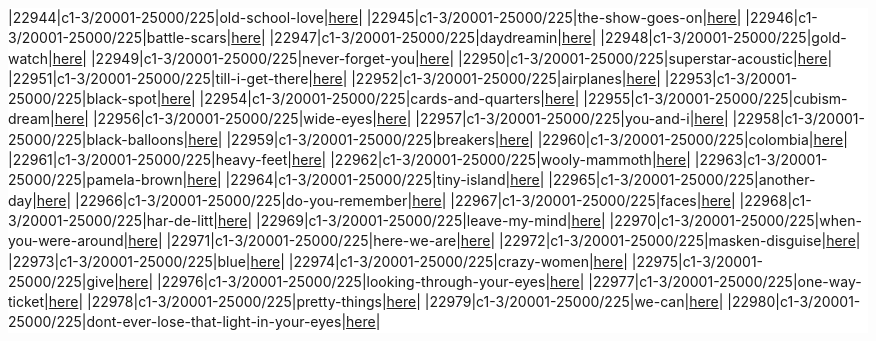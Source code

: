 |22944|c1-3/20001-25000/225|old-school-love|[here](https://cdn.jsdelivr.net/gh/guitarchord/c1-3/20001-25000/225/old-school-love)|
|22945|c1-3/20001-25000/225|the-show-goes-on|[here](https://cdn.jsdelivr.net/gh/guitarchord/c1-3/20001-25000/225/the-show-goes-on)|
|22946|c1-3/20001-25000/225|battle-scars|[here](https://cdn.jsdelivr.net/gh/guitarchord/c1-3/20001-25000/225/battle-scars)|
|22947|c1-3/20001-25000/225|daydreamin|[here](https://cdn.jsdelivr.net/gh/guitarchord/c1-3/20001-25000/225/daydreamin)|
|22948|c1-3/20001-25000/225|gold-watch|[here](https://cdn.jsdelivr.net/gh/guitarchord/c1-3/20001-25000/225/gold-watch)|
|22949|c1-3/20001-25000/225|never-forget-you|[here](https://cdn.jsdelivr.net/gh/guitarchord/c1-3/20001-25000/225/never-forget-you)|
|22950|c1-3/20001-25000/225|superstar-acoustic|[here](https://cdn.jsdelivr.net/gh/guitarchord/c1-3/20001-25000/225/superstar-acoustic)|
|22951|c1-3/20001-25000/225|till-i-get-there|[here](https://cdn.jsdelivr.net/gh/guitarchord/c1-3/20001-25000/225/till-i-get-there)|
|22952|c1-3/20001-25000/225|airplanes|[here](https://cdn.jsdelivr.net/gh/guitarchord/c1-3/20001-25000/225/airplanes)|
|22953|c1-3/20001-25000/225|black-spot|[here](https://cdn.jsdelivr.net/gh/guitarchord/c1-3/20001-25000/225/black-spot)|
|22954|c1-3/20001-25000/225|cards-and-quarters|[here](https://cdn.jsdelivr.net/gh/guitarchord/c1-3/20001-25000/225/cards-and-quarters)|
|22955|c1-3/20001-25000/225|cubism-dream|[here](https://cdn.jsdelivr.net/gh/guitarchord/c1-3/20001-25000/225/cubism-dream)|
|22956|c1-3/20001-25000/225|wide-eyes|[here](https://cdn.jsdelivr.net/gh/guitarchord/c1-3/20001-25000/225/wide-eyes)|
|22957|c1-3/20001-25000/225|you-and-i|[here](https://cdn.jsdelivr.net/gh/guitarchord/c1-3/20001-25000/225/you-and-i)|
|22958|c1-3/20001-25000/225|black-balloons|[here](https://cdn.jsdelivr.net/gh/guitarchord/c1-3/20001-25000/225/black-balloons)|
|22959|c1-3/20001-25000/225|breakers|[here](https://cdn.jsdelivr.net/gh/guitarchord/c1-3/20001-25000/225/breakers)|
|22960|c1-3/20001-25000/225|colombia|[here](https://cdn.jsdelivr.net/gh/guitarchord/c1-3/20001-25000/225/colombia)|
|22961|c1-3/20001-25000/225|heavy-feet|[here](https://cdn.jsdelivr.net/gh/guitarchord/c1-3/20001-25000/225/heavy-feet)|
|22962|c1-3/20001-25000/225|wooly-mammoth|[here](https://cdn.jsdelivr.net/gh/guitarchord/c1-3/20001-25000/225/wooly-mammoth)|
|22963|c1-3/20001-25000/225|pamela-brown|[here](https://cdn.jsdelivr.net/gh/guitarchord/c1-3/20001-25000/225/pamela-brown)|
|22964|c1-3/20001-25000/225|tiny-island|[here](https://cdn.jsdelivr.net/gh/guitarchord/c1-3/20001-25000/225/tiny-island)|
|22965|c1-3/20001-25000/225|another-day|[here](https://cdn.jsdelivr.net/gh/guitarchord/c1-3/20001-25000/225/another-day)|
|22966|c1-3/20001-25000/225|do-you-remember|[here](https://cdn.jsdelivr.net/gh/guitarchord/c1-3/20001-25000/225/do-you-remember)|
|22967|c1-3/20001-25000/225|faces|[here](https://cdn.jsdelivr.net/gh/guitarchord/c1-3/20001-25000/225/faces)|
|22968|c1-3/20001-25000/225|har-de-litt|[here](https://cdn.jsdelivr.net/gh/guitarchord/c1-3/20001-25000/225/har-de-litt)|
|22969|c1-3/20001-25000/225|leave-my-mind|[here](https://cdn.jsdelivr.net/gh/guitarchord/c1-3/20001-25000/225/leave-my-mind)|
|22970|c1-3/20001-25000/225|when-you-were-around|[here](https://cdn.jsdelivr.net/gh/guitarchord/c1-3/20001-25000/225/when-you-were-around)|
|22971|c1-3/20001-25000/225|here-we-are|[here](https://cdn.jsdelivr.net/gh/guitarchord/c1-3/20001-25000/225/here-we-are)|
|22972|c1-3/20001-25000/225|masken-disguise|[here](https://cdn.jsdelivr.net/gh/guitarchord/c1-3/20001-25000/225/masken-disguise)|
|22973|c1-3/20001-25000/225|blue|[here](https://cdn.jsdelivr.net/gh/guitarchord/c1-3/20001-25000/225/blue)|
|22974|c1-3/20001-25000/225|crazy-women|[here](https://cdn.jsdelivr.net/gh/guitarchord/c1-3/20001-25000/225/crazy-women)|
|22975|c1-3/20001-25000/225|give|[here](https://cdn.jsdelivr.net/gh/guitarchord/c1-3/20001-25000/225/give)|
|22976|c1-3/20001-25000/225|looking-through-your-eyes|[here](https://cdn.jsdelivr.net/gh/guitarchord/c1-3/20001-25000/225/looking-through-your-eyes)|
|22977|c1-3/20001-25000/225|one-way-ticket|[here](https://cdn.jsdelivr.net/gh/guitarchord/c1-3/20001-25000/225/one-way-ticket)|
|22978|c1-3/20001-25000/225|pretty-things|[here](https://cdn.jsdelivr.net/gh/guitarchord/c1-3/20001-25000/225/pretty-things)|
|22979|c1-3/20001-25000/225|we-can|[here](https://cdn.jsdelivr.net/gh/guitarchord/c1-3/20001-25000/225/we-can)|
|22980|c1-3/20001-25000/225|dont-ever-lose-that-light-in-your-eyes|[here](https://cdn.jsdelivr.net/gh/guitarchord/c1-3/20001-25000/225/dont-ever-lose-that-light-in-your-eyes)|